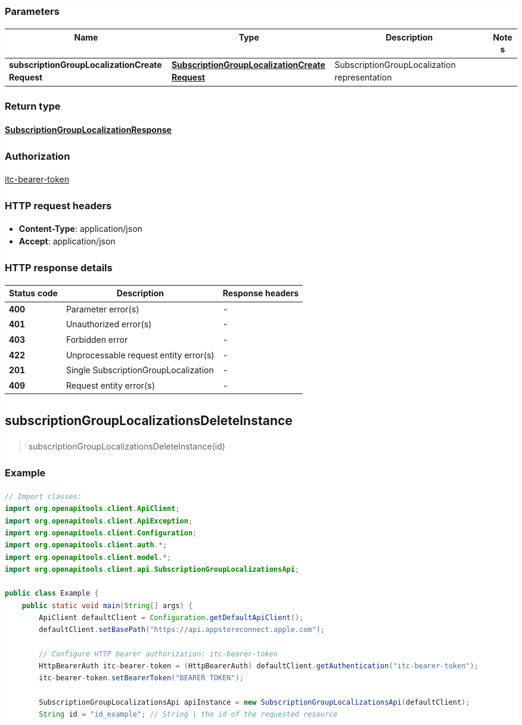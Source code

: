 ### Parameters


| Name | Type | Description  | Notes |
|------------- | ------------- | ------------- | -------------|
| **subscriptionGroupLocalizationCreateRequest** | [**SubscriptionGroupLocalizationCreateRequest**](SubscriptionGroupLocalizationCreateRequest.md)| SubscriptionGroupLocalization representation | |

### Return type

[**SubscriptionGroupLocalizationResponse**](SubscriptionGroupLocalizationResponse.md)

### Authorization

[itc-bearer-token](../README.md#itc-bearer-token)

### HTTP request headers

- **Content-Type**: application/json
- **Accept**: application/json

### HTTP response details
| Status code | Description | Response headers |
|-------------|-------------|------------------|
| **400** | Parameter error(s) |  -  |
| **401** | Unauthorized error(s) |  -  |
| **403** | Forbidden error |  -  |
| **422** | Unprocessable request entity error(s) |  -  |
| **201** | Single SubscriptionGroupLocalization |  -  |
| **409** | Request entity error(s) |  -  |


## subscriptionGroupLocalizationsDeleteInstance

> subscriptionGroupLocalizationsDeleteInstance(id)



### Example

```java
// Import classes:
import org.openapitools.client.ApiClient;
import org.openapitools.client.ApiException;
import org.openapitools.client.Configuration;
import org.openapitools.client.auth.*;
import org.openapitools.client.model.*;
import org.openapitools.client.api.SubscriptionGroupLocalizationsApi;

public class Example {
    public static void main(String[] args) {
        ApiClient defaultClient = Configuration.getDefaultApiClient();
        defaultClient.setBasePath("https://api.appstoreconnect.apple.com");
        
        // Configure HTTP bearer authorization: itc-bearer-token
        HttpBearerAuth itc-bearer-token = (HttpBearerAuth) defaultClient.getAuthentication("itc-bearer-token");
        itc-bearer-token.setBearerToken("BEARER TOKEN");

        SubscriptionGroupLocalizationsApi apiInstance = new SubscriptionGroupLocalizationsApi(defaultClient);
        String id = "id_example"; // String | the id of the requested resource
```